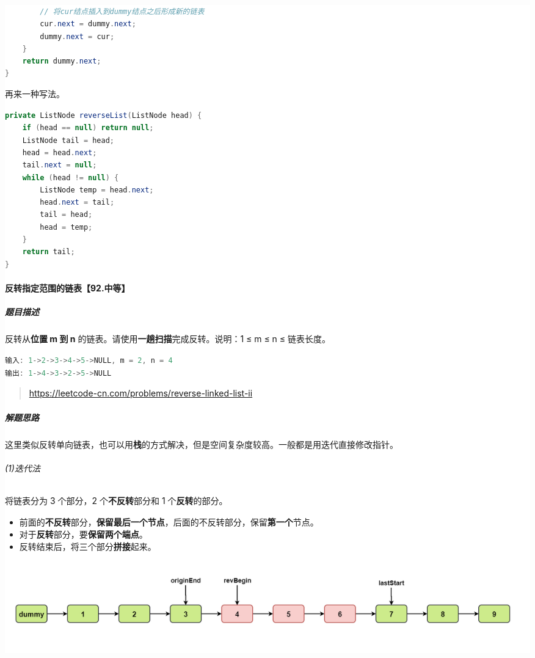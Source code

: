 ```java
        // 将cur结点插入到dummy结点之后形成新的链表
        cur.next = dummy.next;
        dummy.next = cur;
    }
    return dummy.next;
}
```

再来一种写法。

```java
private ListNode reverseList(ListNode head) {
    if (head == null) return null;
    ListNode tail = head;
    head = head.next;
    tail.next = null;
    while (head != null) {
        ListNode temp = head.next;
        head.next = tail;
        tail = head;
        head = temp;
    }
    return tail;
}
```

#### 反转指定范围的链表【92.中等】

##### 题目描述

反转从**位置 m 到 n** 的链表。请使用**一趟扫描**完成反转。说明：1 ≤ m ≤ n ≤ 链表长度。

```java
输入: 1->2->3->4->5->NULL, m = 2, n = 4
输出: 1->4->3->2->5->NULL
```

> https://leetcode-cn.com/problems/reverse-linked-list-ii

##### 解题思路

这里类似反转单向链表，也可以用**栈**的方式解决，但是空间复杂度较高。一般都是用迭代直接修改指针。

###### (1)迭代法

将链表分为 3 个部分，2 个**不反转**部分和 1 个**反转**的部分。

- 前面的**不反转**部分，**保留最后一个节点**，后面的不反转部分，保留**第一个**节点。
- 对于**反转**部分，要**保留两个端点**。
- 反转结束后，将三个部分**拼接**起来。

![image-20200704184522797](assets/image-20200704184522797.png)
